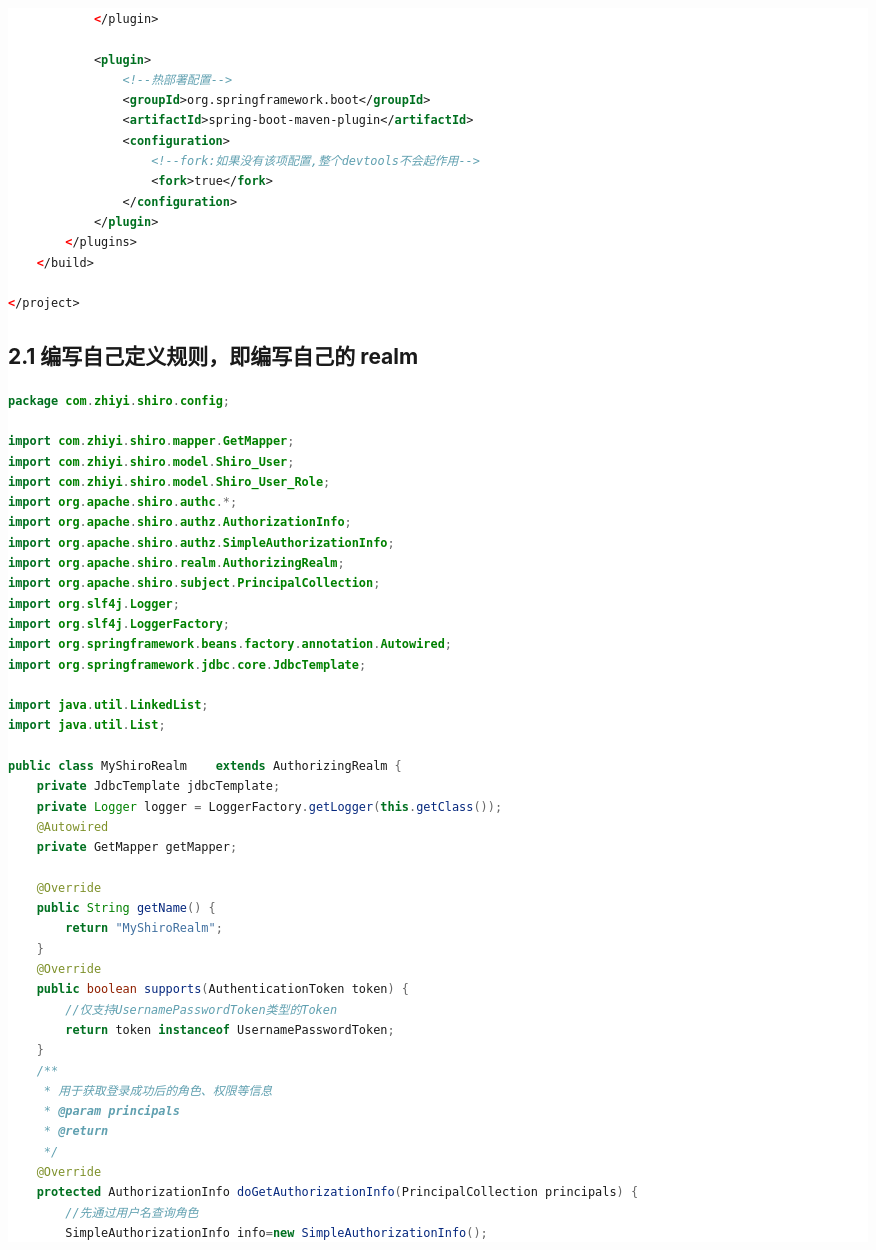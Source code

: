 ```xml
            </plugin>

            <plugin>
                <!--热部署配置-->
                <groupId>org.springframework.boot</groupId>
                <artifactId>spring-boot-maven-plugin</artifactId>
                <configuration>
                    <!--fork:如果没有该项配置,整个devtools不会起作用-->
                    <fork>true</fork>
                </configuration>
            </plugin>
        </plugins>
    </build>

</project>

```

## 2.1 编写自己定义规则，即编写自己的 realm

```java
package com.zhiyi.shiro.config;

import com.zhiyi.shiro.mapper.GetMapper;
import com.zhiyi.shiro.model.Shiro_User;
import com.zhiyi.shiro.model.Shiro_User_Role;
import org.apache.shiro.authc.*;
import org.apache.shiro.authz.AuthorizationInfo;
import org.apache.shiro.authz.SimpleAuthorizationInfo;
import org.apache.shiro.realm.AuthorizingRealm;
import org.apache.shiro.subject.PrincipalCollection;
import org.slf4j.Logger;
import org.slf4j.LoggerFactory;
import org.springframework.beans.factory.annotation.Autowired;
import org.springframework.jdbc.core.JdbcTemplate;

import java.util.LinkedList;
import java.util.List;

public class MyShiroRealm    extends AuthorizingRealm {
    private JdbcTemplate jdbcTemplate;
    private Logger logger = LoggerFactory.getLogger(this.getClass());
    @Autowired
    private GetMapper getMapper;

    @Override
    public String getName() {
        return "MyShiroRealm";
    }
    @Override
    public boolean supports(AuthenticationToken token) {
        //仅支持UsernamePasswordToken类型的Token
        return token instanceof UsernamePasswordToken;
    }
    /**
     * 用于获取登录成功后的角色、权限等信息
     * @param principals
     * @return
     */
    @Override
    protected AuthorizationInfo doGetAuthorizationInfo(PrincipalCollection principals) {
        //先通过用户名查询角色
        SimpleAuthorizationInfo info=new SimpleAuthorizationInfo();
```